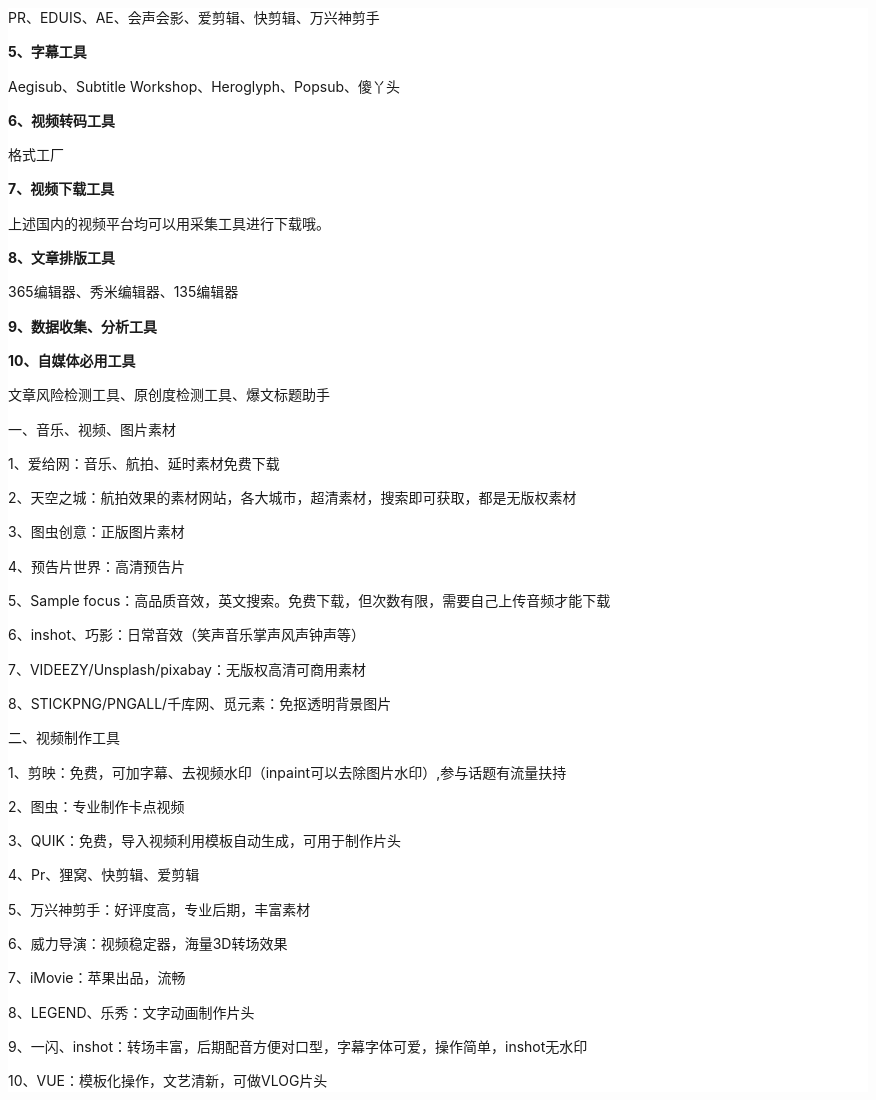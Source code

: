 PR、EDUIS、AE、会声会影、爱剪辑、快剪辑、万兴神剪手

**5、字幕工具**

Aegisub、Subtitle Workshop、Heroglyph、Popsub、傻丫头

**6、视频转码工具**

格式工厂

**7、视频下载工具**

上述国内的视频平台均可以用采集工具进行下载哦。

**8、文章排版工具**

365编辑器、秀米编辑器、135编辑器

**9、数据收集、分析工具**



**10、自媒体必用工具**

文章风险检测工具、原创度检测工具、爆文标题助手

一、音乐、视频、图片素材

1、爱给网：音乐、航拍、延时素材免费下载

2、天空之城：航拍效果的素材网站，各大城市，超清素材，搜索即可获取，都是无版权素材

3、图虫创意：正版图片素材

4、预告片世界：高清预告片

5、Sample focus：高品质音效，英文搜索。免费下载，但次数有限，需要自己上传音频才能下载

6、inshot、巧影：日常音效（笑声音乐掌声风声钟声等）

7、VIDEEZY/Unsplash/pixabay：无版权高清可商用素材

8、STICKPNG/PNGALL/千库网、觅元素：免抠透明背景图片

二、视频制作工具

1、剪映：免费，可加字幕、去视频水印（inpaint可以去除图片水印）,参与话题有流量扶持

2、图虫：专业制作卡点视频

3、QUIK：免费，导入视频利用模板自动生成，可用于制作片头

4、Pr、狸窝、快剪辑、爱剪辑

5、万兴神剪手：好评度高，专业后期，丰富素材

6、威力导演：视频稳定器，海量3D转场效果

7、iMovie：苹果出品，流畅

8、LEGEND、乐秀：文字动画制作片头

9、一闪、inshot：转场丰富，后期配音方便对口型，字幕字体可爱，操作简单，inshot无水印

10、VUE：模板化操作，文艺清新，可做VLOG片头
